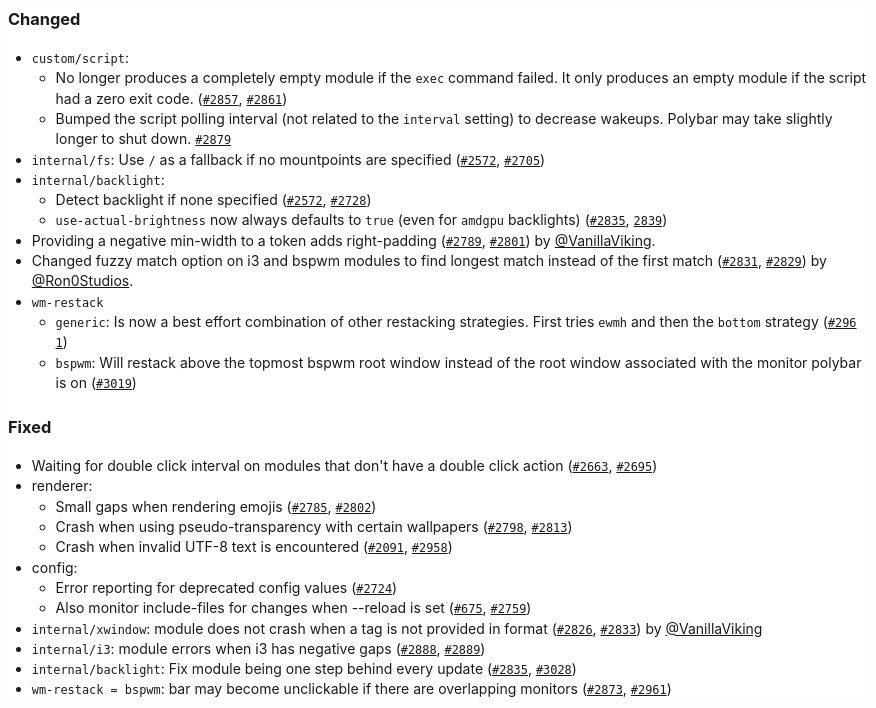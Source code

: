 ### Changed
- `custom/script`:
  - No longer produces a completely empty module if the `exec` command failed. It only produces an empty module if the script had a zero exit code. ([`#2857`](https://github.com/polybar/polybar/discussions/2857), [`#2861`](https://github.com/polybar/polybar/pull/2861))
  - Bumped the script polling interval (not related to the `interval` setting) to decrease wakeups. Polybar may take slightly longer to shut down. [`#2879`](https://github.com/polybar/polybar/pull/2879)
- `internal/fs`: Use `/` as a fallback if no mountpoints are specified ([`#2572`](https://github.com/polybar/polybar/issues/2572), [`#2705`](https://github.com/polybar/polybar/pull/2705))
- `internal/backlight`:
  - Detect backlight if none specified ([`#2572`](https://github.com/polybar/polybar/issues/2572), [`#2728`](https://github.com/polybar/polybar/pull/2728))
  - `use-actual-brightness` now always defaults to `true` (even for `amdgpu` backlights) ([`#2835`](https://github.com/polybar/polybar/issues/2835), [`2839`](https://github.com/polybar/polybar/pull/2839))
- Providing a negative min-width to a token adds right-padding ([`#2789`](https://github.com/polybar/polybar/issues/2789), [`#2801`](https://github.com/polybar/polybar/pull/2801)) by [@VanillaViking](https://github.com/VanillaViking).
- Changed fuzzy match option on i3 and bspwm modules to find longest match instead of the first match ([`#2831`](https://github.com/polybar/polybar/pull/2831), [`#2829`](https://github.com/polybar/polybar/issues/2829)) by [@Ron0Studios](https://github.com/ron0studios/).
- `wm-restack`
  - `generic`: Is now a best effort combination of other restacking strategies. First tries `ewmh` and then the `bottom` strategy ([`#2961`](https://github.com/polybar/polybar/pull/2961))
  - `bspwm`: Will restack above the topmost bspwm root window instead of the root window associated with the monitor polybar is on ([`#3019`](https://github.com/polybar/polybar/pull/3019))

### Fixed
- Waiting for double click interval on modules that don't have a double click action ([`#2663`](https://github.com/polybar/polybar/issues/2663), [`#2695`](https://github.com/polybar/polybar/pull/2695))
- renderer:
  - Small gaps when rendering emojis ([`#2785`](https://github.com/polybar/polybar/issues/2785), [`#2802`](https://github.com/polybar/polybar/pull/2802))
  - Crash when using pseudo-transparency with certain wallpapers ([`#2798`](https://github.com/polybar/polybar/issues/2798), [`#2813`](https://github.com/polybar/polybar/pull/2813))
  - Crash when invalid UTF-8 text is encountered ([`#2091`](https://github.com/polybar/polybar/issues/2091), [`#2958`](https://github.com/polybar/polybar/pull/2958))
- config:
  - Error reporting for deprecated config values ([`#2724`](https://github.com/polybar/polybar/issues/2724))
  - Also monitor include-files for changes when --reload is set ([`#675`](https://github.com/polybar/polybar/issues/675), [`#2759`](https://github.com/polybar/polybar/pull/2759))
- `internal/xwindow`: module does not crash when a tag is not provided in format ([`#2826`](https://github.com/polybar/polybar/issues/2826), [`#2833`](https://github.com/polybar/polybar/pull/2833)) by [@VanillaViking](https://github.com/VanillaViking)
- `internal/i3`: module errors when i3 has negative gaps ([`#2888`](https://github.com/polybar/polybar/issues/2888), [`#2889`](https://github.com/polybar/polybar/pull/2889))
- `internal/backlight`: Fix module being one step behind every update ([`#2835`](https://github.com/polybar/polybar/issues/2835), [`#3028`](https://github.com/polybar/polybar/pull/3028))
- `wm-restack = bspwm`: bar may become unclickable if there are overlapping monitors ([`#2873`](https://github.com/polybar/polybar/issues/2873), [`#2961`](https://github.com/polybar/polybar/pull/2961))
